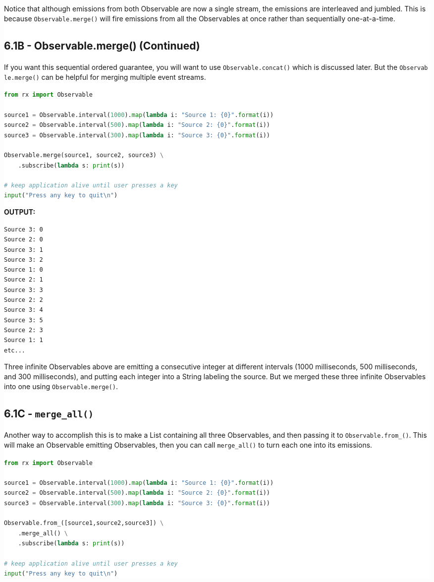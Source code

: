 Notice that although emissions from both Observable are now a single stream, the emissions are interleaved and jumbled. This is because `Observable.merge()` will fire emissions from all the Observables at once rather than sequentially one-at-a-time.

## 6.1B - Observable.merge() (Continued)

If you want this sequential ordered guarantee, you will want to use `Observable.concat()` which is discussed later. But the `Observable.merge()` can be helpful for merging multiple event streams.

```python
from rx import Observable

source1 = Observable.interval(1000).map(lambda i: "Source 1: {0}".format(i))
source2 = Observable.interval(500).map(lambda i: "Source 2: {0}".format(i))
source3 = Observable.interval(300).map(lambda i: "Source 3: {0}".format(i))

Observable.merge(source1, source2, source3) \
    .subscribe(lambda s: print(s))

# keep application alive until user presses a key
input("Press any key to quit\n")
```

**OUTPUT:**

```
Source 3: 0
Source 2: 0
Source 3: 1
Source 3: 2
Source 1: 0
Source 2: 1
Source 3: 3
Source 2: 2
Source 3: 4
Source 3: 5
Source 2: 3
Source 1: 1
etc...
```

Three infinite Observables above are emitting a consecutive integer at different intervals (1000 milliseconds, 500 milliseconds, and 300 milliseconds), and putting each integer into a String labeling the source. But we merged these three infinite Observables into one using `Observable.merge()`.

## 6.1C - `merge_all()`

Another way to accomplish this is to make a List containing all three Observables, and then passing it to `Observable.from_()`. This will make an Observable emitting Observables, then you can call `merge_all()` to turn each one into its emissions.

```python
from rx import Observable

source1 = Observable.interval(1000).map(lambda i: "Source 1: {0}".format(i))
source2 = Observable.interval(500).map(lambda i: "Source 2: {0}".format(i))
source3 = Observable.interval(300).map(lambda i: "Source 3: {0}".format(i))

Observable.from_([source1,source2,source3]) \
    .merge_all() \
    .subscribe(lambda s: print(s))

# keep application alive until user presses a key
input("Press any key to quit\n")
```
